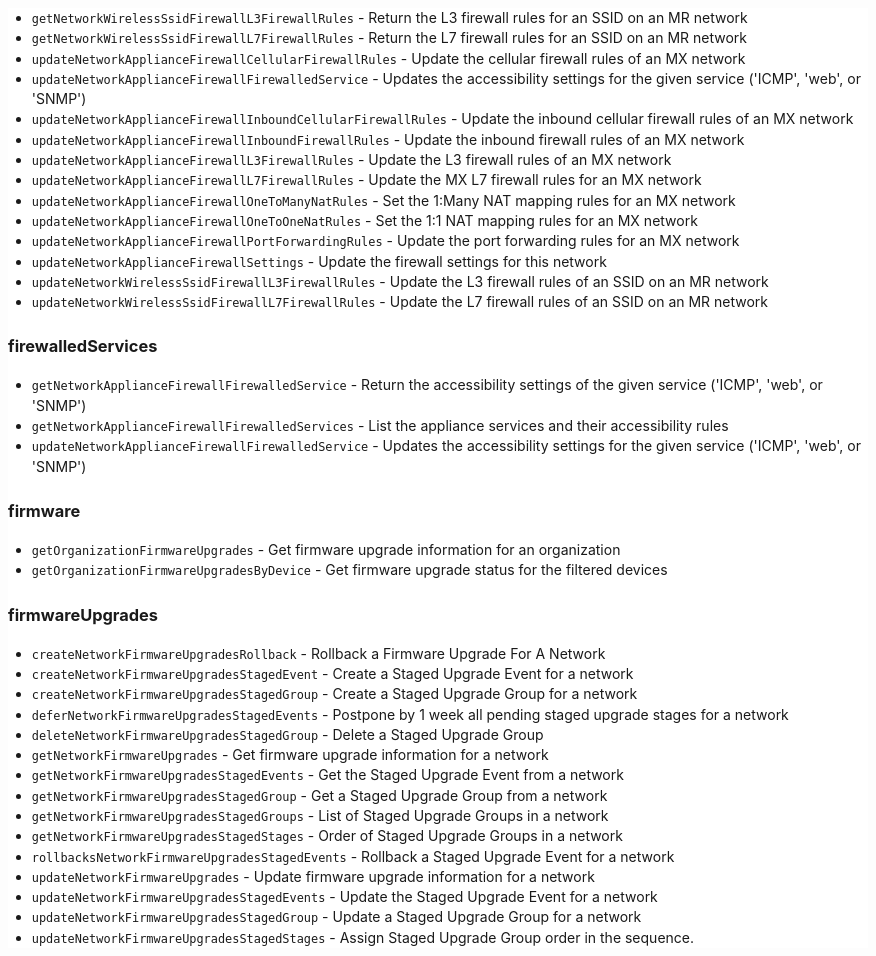 * `getNetworkWirelessSsidFirewallL3FirewallRules` - Return the L3 firewall rules for an SSID on an MR network
* `getNetworkWirelessSsidFirewallL7FirewallRules` - Return the L7 firewall rules for an SSID on an MR network
* `updateNetworkApplianceFirewallCellularFirewallRules` - Update the cellular firewall rules of an MX network
* `updateNetworkApplianceFirewallFirewalledService` - Updates the accessibility settings for the given service ('ICMP', 'web', or 'SNMP')
* `updateNetworkApplianceFirewallInboundCellularFirewallRules` - Update the inbound cellular firewall rules of an MX network
* `updateNetworkApplianceFirewallInboundFirewallRules` - Update the inbound firewall rules of an MX network
* `updateNetworkApplianceFirewallL3FirewallRules` - Update the L3 firewall rules of an MX network
* `updateNetworkApplianceFirewallL7FirewallRules` - Update the MX L7 firewall rules for an MX network
* `updateNetworkApplianceFirewallOneToManyNatRules` - Set the 1:Many NAT mapping rules for an MX network
* `updateNetworkApplianceFirewallOneToOneNatRules` - Set the 1:1 NAT mapping rules for an MX network
* `updateNetworkApplianceFirewallPortForwardingRules` - Update the port forwarding rules for an MX network
* `updateNetworkApplianceFirewallSettings` - Update the firewall settings for this network
* `updateNetworkWirelessSsidFirewallL3FirewallRules` - Update the L3 firewall rules of an SSID on an MR network
* `updateNetworkWirelessSsidFirewallL7FirewallRules` - Update the L7 firewall rules of an SSID on an MR network

### firewalledServices

* `getNetworkApplianceFirewallFirewalledService` - Return the accessibility settings of the given service ('ICMP', 'web', or 'SNMP')
* `getNetworkApplianceFirewallFirewalledServices` - List the appliance services and their accessibility rules
* `updateNetworkApplianceFirewallFirewalledService` - Updates the accessibility settings for the given service ('ICMP', 'web', or 'SNMP')

### firmware

* `getOrganizationFirmwareUpgrades` - Get firmware upgrade information for an organization
* `getOrganizationFirmwareUpgradesByDevice` - Get firmware upgrade status for the filtered devices

### firmwareUpgrades

* `createNetworkFirmwareUpgradesRollback` - Rollback a Firmware Upgrade For A Network
* `createNetworkFirmwareUpgradesStagedEvent` - Create a Staged Upgrade Event for a network
* `createNetworkFirmwareUpgradesStagedGroup` - Create a Staged Upgrade Group for a network
* `deferNetworkFirmwareUpgradesStagedEvents` - Postpone by 1 week all pending staged upgrade stages for a network
* `deleteNetworkFirmwareUpgradesStagedGroup` - Delete a Staged Upgrade Group
* `getNetworkFirmwareUpgrades` - Get firmware upgrade information for a network
* `getNetworkFirmwareUpgradesStagedEvents` - Get the Staged Upgrade Event from a network
* `getNetworkFirmwareUpgradesStagedGroup` - Get a Staged Upgrade Group from a network
* `getNetworkFirmwareUpgradesStagedGroups` - List of Staged Upgrade Groups in a network
* `getNetworkFirmwareUpgradesStagedStages` - Order of Staged Upgrade Groups in a network
* `rollbacksNetworkFirmwareUpgradesStagedEvents` - Rollback a Staged Upgrade Event for a network
* `updateNetworkFirmwareUpgrades` - Update firmware upgrade information for a network
* `updateNetworkFirmwareUpgradesStagedEvents` - Update the Staged Upgrade Event for a network
* `updateNetworkFirmwareUpgradesStagedGroup` - Update a Staged Upgrade Group for a network
* `updateNetworkFirmwareUpgradesStagedStages` - Assign Staged Upgrade Group order in the sequence.
